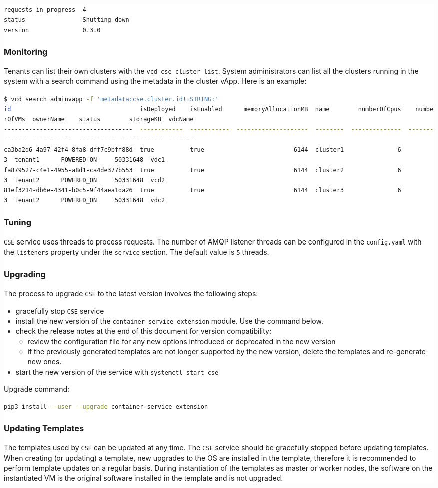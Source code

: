```bash
requests_in_progress  4
status                Shutting down
version               0.3.0
```

### Monitoring

Tenants can list their own clusters with the `vcd cse cluster list`. System administrators can list all the clusters running in the system with a search command using the metadata in the cluster vApp. Here is an example:

```bash
$ vcd search adminvapp -f 'metadata:cse.cluster.id!=STRING:'
id                                    isDeployed    isEnabled      memoryAllocationMB  name        numberOfCpus    numberOfVMs  ownerName    status        storageKB  vdcName
------------------------------------  ------------  -----------  --------------------  --------  --------------  -------------  -----------  ----------  -----------  -------
ca3ba2d6-4a97-42f4-8fa8-dff7c9bff88d  true          true                         6144  cluster1               6              3  tenant1      POWERED_ON     50331648  vdc1
fa879527-c4e1-4955-a8d1-ca4de377b553  true          true                         6144  cluster2               6              3  tenant2      POWERED_ON     50331648  vcd2
81ef3214-db6e-4341-b0c5-9f44aea1da26  true          true                         6144  cluster3               6              3  tenant2      POWERED_ON     50331648  vdc2

```

### Tuning

`CSE` service uses threads to process requests. The number of AMQP listener threads can be configured in the `config.yaml` with the `listeners` property under the `service` section. The default value is `5` threads.

### Upgrading

The process to upgrade `CSE` to the latest version involves the following steps:
- gracefully stop `CSE` service
- install the new version of the `container-service-extension` module. Use the command below.
- check the release notes at the end of this document for version compatibility:
  - review the configuration file for any new options introduced or deprecated in the new version
  - if the previously generated templates are not longer supported by the new version, delete the templates and re-generate new ones.
- start the new version of the service with `systemctl start cse`

Upgrade command:
```bash
pip3 install --user --upgrade container-service-extension
```

### Updating Templates

The templates used by `CSE` can be updated at any time. The `CSE` service should be gracefully stopped before updating templates. When creating (or updating) a template, new upgrades to the OS are installed in the template, therefore it is recommended to perform template updates on a regular basis. During instantiation of the templates as master or worker nodes, the software on the instantiated VM is the original software installed in the template and is not upgraded.
